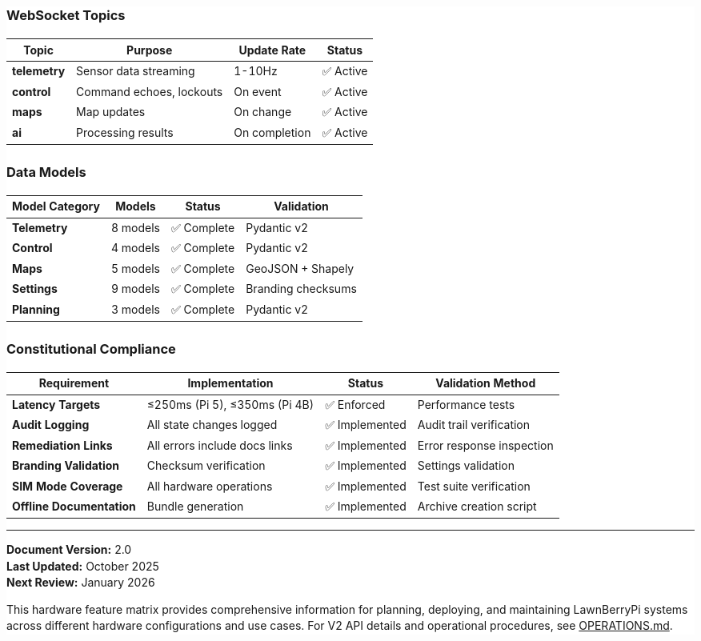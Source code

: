 ### WebSocket Topics

| Topic | Purpose | Update Rate | Status |
|-------|---------|-------------|--------|
| **telemetry** | Sensor data streaming | 1-10Hz | ✅ Active |
| **control** | Command echoes, lockouts | On event | ✅ Active |
| **maps** | Map updates | On change | ✅ Active |
| **ai** | Processing results | On completion | ✅ Active |

### Data Models

| Model Category | Models | Status | Validation |
|----------------|--------|--------|------------|
| **Telemetry** | 8 models | ✅ Complete | Pydantic v2 |
| **Control** | 4 models | ✅ Complete | Pydantic v2 |
| **Maps** | 5 models | ✅ Complete | GeoJSON + Shapely |
| **Settings** | 9 models | ✅ Complete | Branding checksums |
| **Planning** | 3 models | ✅ Complete | Pydantic v2 |

### Constitutional Compliance

| Requirement | Implementation | Status | Validation Method |
|-------------|----------------|--------|-------------------|
| **Latency Targets** | ≤250ms (Pi 5), ≤350ms (Pi 4B) | ✅ Enforced | Performance tests |
| **Audit Logging** | All state changes logged | ✅ Implemented | Audit trail verification |
| **Remediation Links** | All errors include docs links | ✅ Implemented | Error response inspection |
| **Branding Validation** | Checksum verification | ✅ Implemented | Settings validation |
| **SIM Mode Coverage** | All hardware operations | ✅ Implemented | Test suite verification |
| **Offline Documentation** | Bundle generation | ✅ Implemented | Archive creation script |

---

**Document Version:** 2.0  
**Last Updated:** October 2025  
**Next Review:** January 2026

This hardware feature matrix provides comprehensive information for planning, deploying, and maintaining LawnBerryPi systems across different hardware configurations and use cases. For V2 API details and operational procedures, see [OPERATIONS.md](OPERATIONS.md).
